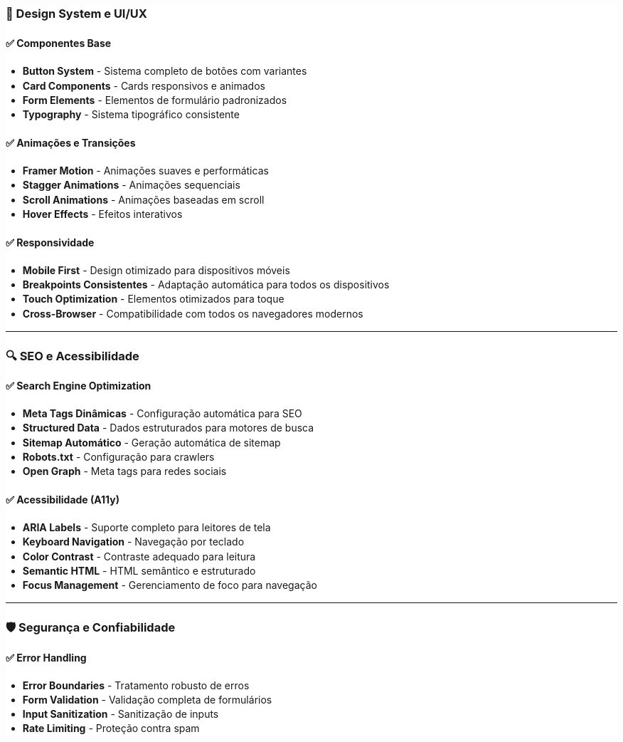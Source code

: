 
### **🎨 Design System e UI/UX**

#### **✅ Componentes Base**

- **Button System** - Sistema completo de botões com variantes
- **Card Components** - Cards responsivos e animados
- **Form Elements** - Elementos de formulário padronizados
- **Typography** - Sistema tipográfico consistente

#### **✅ Animações e Transições**

- **Framer Motion** - Animações suaves e performáticas
- **Stagger Animations** - Animações sequenciais
- **Scroll Animations** - Animações baseadas em scroll
- **Hover Effects** - Efeitos interativos

#### **✅ Responsividade**

- **Mobile First** - Design otimizado para dispositivos móveis
- **Breakpoints Consistentes** - Adaptação automática para todos os dispositivos
- **Touch Optimization** - Elementos otimizados para toque
- **Cross-Browser** - Compatibilidade com todos os navegadores modernos

---

### **🔍 SEO e Acessibilidade**

#### **✅ Search Engine Optimization**

- **Meta Tags Dinâmicas** - Configuração automática para SEO
- **Structured Data** - Dados estruturados para motores de busca
- **Sitemap Automático** - Geração automática de sitemap
- **Robots.txt** - Configuração para crawlers
- **Open Graph** - Meta tags para redes sociais

#### **✅ Acessibilidade (A11y)**

- **ARIA Labels** - Suporte completo para leitores de tela
- **Keyboard Navigation** - Navegação por teclado
- **Color Contrast** - Contraste adequado para leitura
- **Semantic HTML** - HTML semântico e estruturado
- **Focus Management** - Gerenciamento de foco para navegação

---

### **🛡️ Segurança e Confiabilidade**

#### **✅ Error Handling**

- **Error Boundaries** - Tratamento robusto de erros
- **Form Validation** - Validação completa de formulários
- **Input Sanitization** - Sanitização de inputs
- **Rate Limiting** - Proteção contra spam

